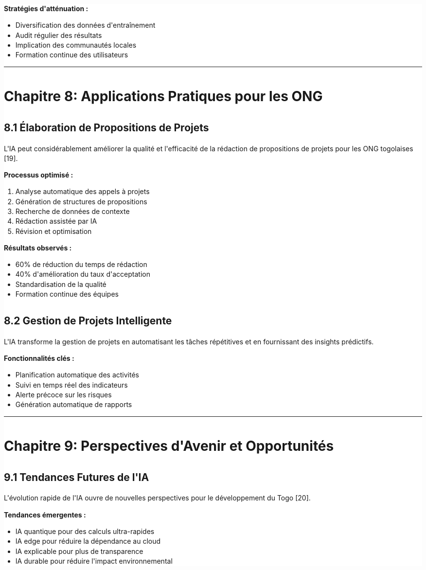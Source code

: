 **Stratégies d'atténuation :**
- Diversification des données d'entraînement
- Audit régulier des résultats
- Implication des communautés locales
- Formation continue des utilisateurs

---

# Chapitre 8: Applications Pratiques pour les ONG

## 8.1 Élaboration de Propositions de Projets

L'IA peut considérablement améliorer la qualité et l'efficacité de la rédaction de propositions de projets pour les ONG togolaises [19].

**Processus optimisé :**
1. Analyse automatique des appels à projets
2. Génération de structures de propositions
3. Recherche de données de contexte
4. Rédaction assistée par IA
5. Révision et optimisation

**Résultats observés :**
- 60% de réduction du temps de rédaction
- 40% d'amélioration du taux d'acceptation
- Standardisation de la qualité
- Formation continue des équipes

## 8.2 Gestion de Projets Intelligente

L'IA transforme la gestion de projets en automatisant les tâches répétitives et en fournissant des insights prédictifs.

**Fonctionnalités clés :**
- Planification automatique des activités
- Suivi en temps réel des indicateurs
- Alerte précoce sur les risques
- Génération automatique de rapports

---

# Chapitre 9: Perspectives d'Avenir et Opportunités

## 9.1 Tendances Futures de l'IA

L'évolution rapide de l'IA ouvre de nouvelles perspectives pour le développement du Togo [20].

**Tendances émergentes :**
- IA quantique pour des calculs ultra-rapides
- IA edge pour réduire la dépendance au cloud
- IA explicable pour plus de transparence
- IA durable pour réduire l'impact environnemental
